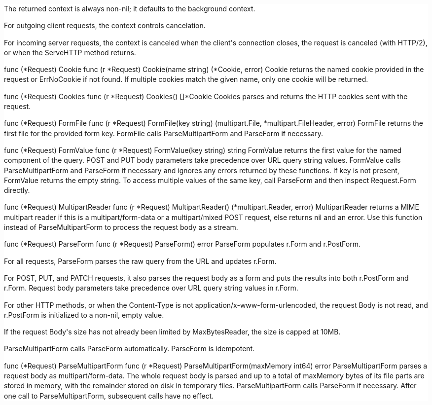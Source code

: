 The returned context is always non-nil; it defaults to the background context.

For outgoing client requests, the context controls cancelation.

For incoming server requests, the context is canceled when the client's connection closes, the request is canceled (with HTTP/2), or when the ServeHTTP method returns.

func (*Request) Cookie
func (r *Request) Cookie(name string) (*Cookie, error)
Cookie returns the named cookie provided in the request or ErrNoCookie if not found. If multiple cookies match the given name, only one cookie will be returned.

func (*Request) Cookies
func (r *Request) Cookies() []*Cookie
Cookies parses and returns the HTTP cookies sent with the request.

func (*Request) FormFile
func (r *Request) FormFile(key string) (multipart.File, *multipart.FileHeader, error)
FormFile returns the first file for the provided form key. FormFile calls ParseMultipartForm and ParseForm if necessary.

func (*Request) FormValue
func (r *Request) FormValue(key string) string
FormValue returns the first value for the named component of the query. POST and PUT body parameters take precedence over URL query string values. FormValue calls ParseMultipartForm and ParseForm if necessary and ignores any errors returned by these functions. If key is not present, FormValue returns the empty string. To access multiple values of the same key, call ParseForm and then inspect Request.Form directly.

func (*Request) MultipartReader
func (r *Request) MultipartReader() (*multipart.Reader, error)
MultipartReader returns a MIME multipart reader if this is a multipart/form-data or a multipart/mixed POST request, else returns nil and an error. Use this function instead of ParseMultipartForm to process the request body as a stream.

func (*Request) ParseForm
func (r *Request) ParseForm() error
ParseForm populates r.Form and r.PostForm.

For all requests, ParseForm parses the raw query from the URL and updates r.Form.

For POST, PUT, and PATCH requests, it also parses the request body as a form and puts the results into both r.PostForm and r.Form. Request body parameters take precedence over URL query string values in r.Form.

For other HTTP methods, or when the Content-Type is not application/x-www-form-urlencoded, the request Body is not read, and r.PostForm is initialized to a non-nil, empty value.

If the request Body's size has not already been limited by MaxBytesReader, the size is capped at 10MB.

ParseMultipartForm calls ParseForm automatically. ParseForm is idempotent.

func (*Request) ParseMultipartForm
func (r *Request) ParseMultipartForm(maxMemory int64) error
ParseMultipartForm parses a request body as multipart/form-data. The whole request body is parsed and up to a total of maxMemory bytes of its file parts are stored in memory, with the remainder stored on disk in temporary files. ParseMultipartForm calls ParseForm if necessary. After one call to ParseMultipartForm, subsequent calls have no effect.
